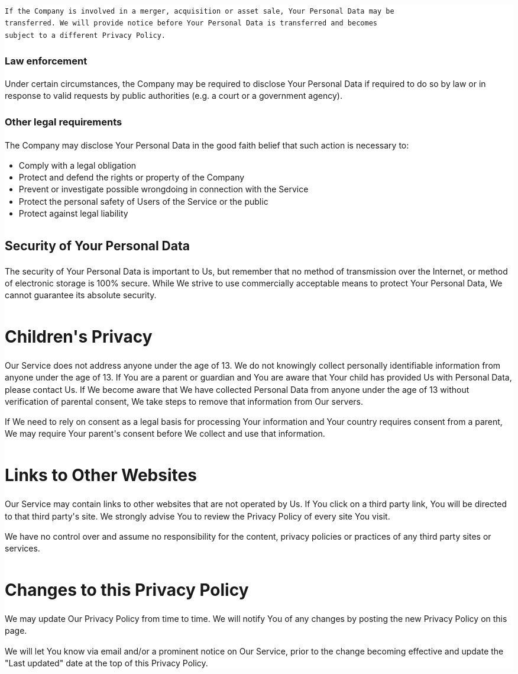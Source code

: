     If the Company is involved in a merger, acquisition or asset sale, Your Personal Data may be
    transferred. We will provide notice before Your Personal Data is transferred and becomes
    subject to a different Privacy Policy.
</p>
<h3>Law enforcement</h3>
<p>
    Under certain circumstances, the Company may be required to disclose Your Personal Data if
    required to do so by law or in response to valid requests by public authorities (e.g. a court
    or a government agency).
</p>
<h3>Other legal requirements</h3>
<p>
    The Company may disclose Your Personal Data in the good faith belief that such action is
    necessary to:
</p>
<ul>
    <li>Comply with a legal obligation</li>
    <li>Protect and defend the rights or property of the Company</li>
    <li>Prevent or investigate possible wrongdoing in connection with the Service</li>
    <li>Protect the personal safety of Users of the Service or the public</li>
    <li>Protect against legal liability</li>
</ul>
<h2>Security of Your Personal Data</h2>
<p>
    The security of Your Personal Data is important to Us, but remember that no method of
    transmission over the Internet, or method of electronic storage is 100% secure. While We
    strive to use commercially acceptable means to protect Your Personal Data, We cannot guarantee
    its absolute security.
</p>
<h1>Children's Privacy</h1>
<p>
    Our Service does not address anyone under the age of 13. We do not knowingly collect
    personally identifiable information from anyone under the age of 13. If You are a parent or
    guardian and You are aware that Your child has provided Us with Personal Data, please contact
    Us. If We become aware that We have collected Personal Data from anyone under the age of 13
    without verification of parental consent, We take steps to remove that information from Our
    servers.
</p>
<p>
    If We need to rely on consent as a legal basis for processing Your information and Your
    country requires consent from a parent, We may require Your parent's consent before We collect
    and use that information.
</p>
<h1>Links to Other Websites</h1>
<p>
    Our Service may contain links to other websites that are not operated by Us. If You click on a
    third party link, You will be directed to that third party's site. We strongly advise You to
    review the Privacy Policy of every site You visit.
</p>
<p>
    We have no control over and assume no responsibility for the content, privacy policies or
    practices of any third party sites or services.
</p>
<h1>Changes to this Privacy Policy</h1>
<p>
    We may update Our Privacy Policy from time to time. We will notify You of any changes by
    posting the new Privacy Policy on this page.
</p>
<p>
    We will let You know via email and/or a prominent notice on Our Service, prior to the change
    becoming effective and update the &quot;Last updated&quot; date at the top of this Privacy
    Policy.
</p>
<p>